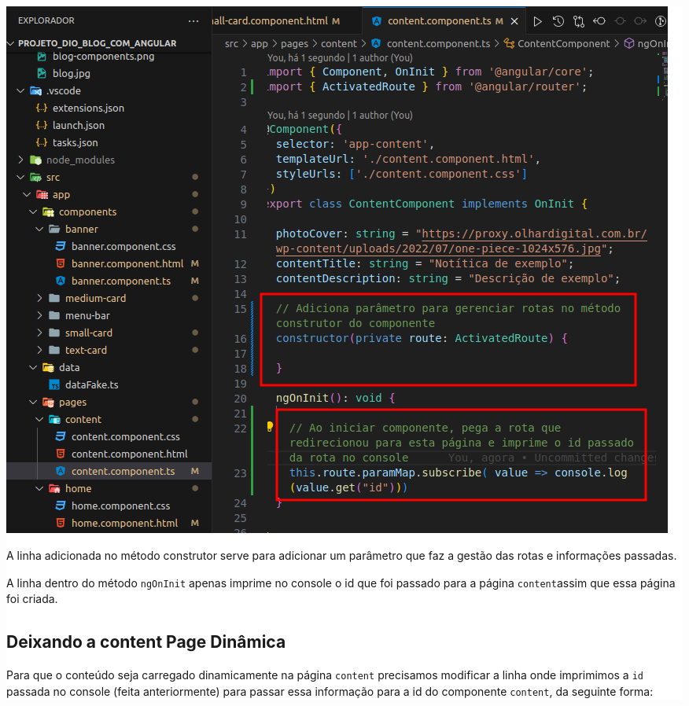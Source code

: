 ![Untitled](./for_readme/Untitled%2018.png)

A linha adicionada no método construtor serve para adicionar um parâmetro que faz a gestão das rotas e informações passadas.

A linha dentro do método `ngOnInit` apenas imprime no console o id que foi passado para a página `content`assim que essa página foi criada.

## Deixando a content Page Dinâmica

Para que o conteúdo seja carregado dinamicamente na página `content` precisamos modificar a linha onde imprimimos a `id` passada no console (feita anteriormente) para passar essa informação para a id do componente `content`, da seguinte forma:
